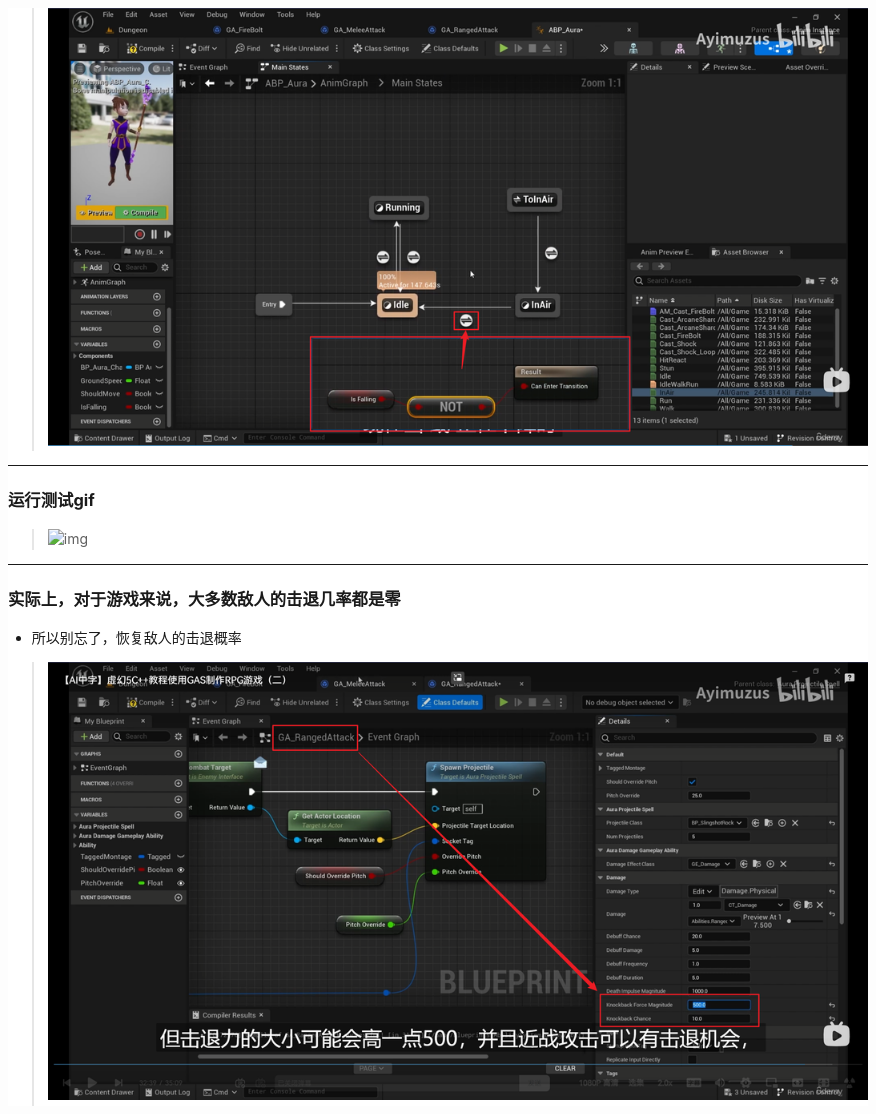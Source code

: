 >![img](./Image/GAS_157/25165450_a8219ae8-b034-49bc-ba42-010d3f3bf43c.png)

------

### 运行测试gif
>![img](./Image/GAS_157/157-3.gif)

------

### 实际上，对于游戏来说，大多数敌人的击退几率都是零

  - 所以别忘了，恢复敌人的击退概率
>![img](./Image/GAS_157/25165450_cd681e33-dc53-4276-a824-a20ec8e1bd3a.png)